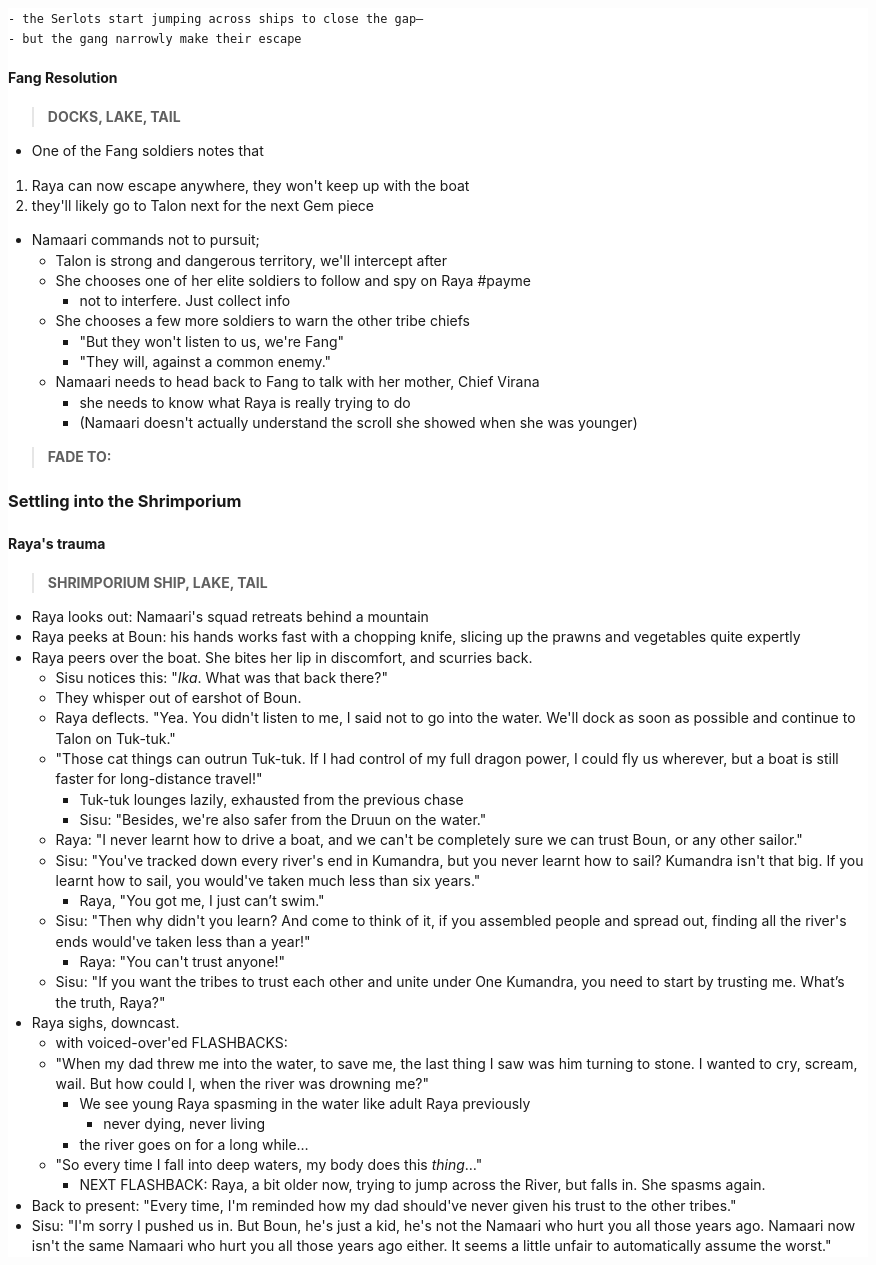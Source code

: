 	- the Serlots start jumping across ships to close the gap—
	- but the gang narrowly make their escape

#### Fang Resolution

> **DOCKS, LAKE, TAIL**

- One of the Fang soldiers notes that
 1. Raya can now escape anywhere, they won't keep up with the boat
 2. they'll likely go to Talon next for the next Gem piece
- Namaari commands not to pursuit;
	- Talon is strong and dangerous territory, we'll intercept after
	- She chooses one of her elite soldiers to follow and spy on Raya #payme
		- not to interfere. Just collect info
	- She chooses a few more soldiers to warn the other tribe chiefs
		- "But they won't listen to us, we're Fang"
		- "They will, against a common enemy."
	- Namaari needs to head back to Fang to talk with her mother, Chief Virana
		- she needs to know what Raya is really trying to do
		- (Namaari doesn't actually understand the scroll she showed when she was younger)

> **FADE TO:**

### Settling into the Shrimporium

#### Raya's trauma

> **SHRIMPORIUM SHIP, LAKE, TAIL**

- Raya looks out: Namaari's squad retreats behind a mountain
- Raya peeks at Boun: his hands works fast with a chopping knife, slicing up the prawns and vegetables quite expertly
- Raya peers over the boat. She bites her lip in discomfort, and scurries back.
	- Sisu notices this: "*Ika*. What was that back there?"
	- They whisper out of earshot of Boun.
	- Raya deflects. "Yea. You didn't listen to me, I said not to go into the water. We'll dock as soon as possible and continue to Talon on Tuk-tuk."
	- "Those cat things can outrun Tuk-tuk. If I had control of my full dragon power, I could fly us wherever, but a boat is still faster for long-distance travel!"
		- Tuk-tuk lounges lazily, exhausted from the previous chase
		- Sisu: "Besides, we're also safer from the Druun on the water."
	- Raya: "I never learnt how to drive a boat, and we can't be completely sure we can trust Boun, or any other sailor."
	- Sisu: "You've tracked down every river's end in Kumandra, but you never learnt how to sail? Kumandra isn't that big. If you learnt how to sail, you would've taken much less than six years."
		- Raya, "You got me, I just can’t swim."
	- Sisu: "Then why didn't you learn? And come to think of it, if you assembled people and spread out, finding all the river's ends would've taken less than a year!"
		- Raya: "You can't trust anyone!"
	- Sisu: "If you want the tribes to trust each other and unite under One Kumandra, you need to start by trusting me. What’s the truth, Raya?"
- Raya sighs, downcast.
	- with voiced-over'ed FLASHBACKS:
	- "When my dad threw me into the water, to save me, the last thing I saw was him turning to stone. I wanted to cry, scream, wail. But how could I, when the river was drowning me?"
		- We see young Raya spasming in the water like adult Raya previously
			- never dying, never living
		- the river goes on for a long while…
	- "So every time I fall into deep waters, my body does this *thing*…"
		- NEXT FLASHBACK: Raya, a bit older now, trying to jump across the River, but falls in. She spasms again.
- Back to present: "Every time, I'm reminded how my dad should've never given his trust to the other tribes."
- Sisu: "I'm sorry I pushed us in. But Boun, he's just a kid, he's not the Namaari who hurt you all those years ago. Namaari now isn't the same Namaari who hurt you all those years ago either. It seems a little unfair to automatically assume the worst."